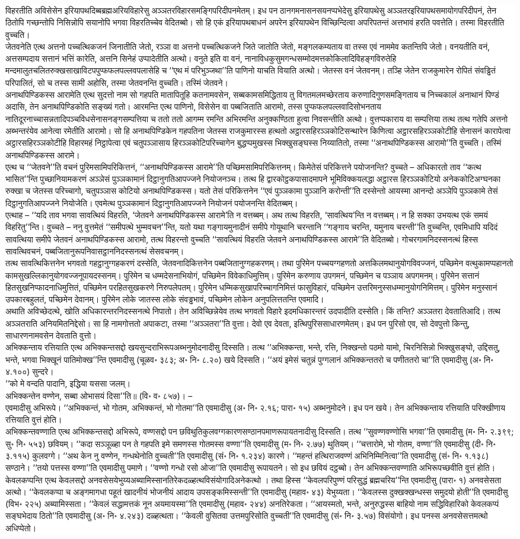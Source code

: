 विहरतीति अविसेसेन इरियापथदिब्बब्रह्मअरियविहारेसु अञ्ञतरविहारसमङ्गिपरिदीपनमेतम्। इध पन ठानगमनासनसयनप्पभेदेसु इरियापथेसु अञ्ञतरइरियापथसमायोगपरिदीपनं, तेन ठितोपि गच्छन्तोपि निसिन्नोपि सयानोपि भगवा विहरतिच्चेव वेदितब्बो। सो हि एकं इरियापथबाधनं अपरेन इरियापथेन विच्छिन्दित्वा अपरिपतन्तं अत्तभावं हरति पवत्तेति। तस्मा विहरतीति वुच्चति।  
जेतवनेति एत्थ अत्तनो पच्चत्थिकजनं जिनातीति जेतो, रञ्ञा वा अत्तनो पच्चत्थिकजने जिते जातोति जेतो, मङ्गलकम्यताय वा तस्स एवं नाममेव कतन्तिपि जेतो। वनयतीति वनं, अत्तसम्पदाय सत्तानं भत्तिं कारेति, अत्तनि सिनेहं उप्पादेतीति अत्थो। वनुते इति वा वनं, नानाविधकुसुमगन्धसम्मोदमत्तकोकिलादिविहङ्गविरुतेहि मन्दमालुतचलितरुक्खसाखाविटपपुप्फफलपल्लवपलासेहि च ‘‘एथ मं परिभुञ्जथा’’ति पाणिनो याचति वियाति अत्थो। जेतस्स वनं जेतवनम्। तञ्हि जेतेन राजकुमारेन रोपितं संवड्ढितं परिपालितं, सो च तस्स सामी अहोसि, तस्मा जेतवनन्ति वुच्चति। तस्मिं जेतवने।  
अनाथपिण्डिकस्स आरामेति एत्थ सुदत्तो नाम सो गहपति मातापितूहि कतनामवसेन, सब्बकामसमिद्धिताय तु विगतमलमच्छेरताय करुणादिगुणसमङ्गिताय च निच्चकालं अनाथानं पिण्डं अदासि, तेन अनाथपिण्डिकोति सङ्ख्यं गतो। आरमन्ति एत्थ पाणिनो, विसेसेन वा पब्बजिताति आरामो, तस्स पुप्फफलपल्लवादिसोभनताय नातिदूरनाच्चासन्नतादिपञ्चविधसेनासनङ्गसम्पत्तिया च ततो ततो आगम्म रमन्ति अभिरमन्ति अनुक्कण्ठिता हुत्वा निवसन्तीति अत्थो। वुत्तप्पकाराय वा सम्पत्तिया तत्थ तत्थ गतेपि अत्तनो अब्भन्तरंयेव आनेत्वा रमेतीति आरामो। सो हि अनाथपिण्डिकेन गहपतिना जेतस्स राजकुमारस्स हत्थतो अट्ठारसहिरञ्ञकोटिसन्थारेन किणित्वा अट्ठारसहिरञ्ञकोटीहि सेनासनं कारापेत्वा अट्ठारसहिरञ्ञकोटीहि विहारमहं निट्ठापेत्वा एवं चतुपञ्ञासाय हिरञ्ञकोटिपरिच्चागेन बुद्धप्पमुखस्स भिक्खुसङ्घस्स निय्यातितो, तस्मा ‘‘अनाथपिण्डिकस्स आरामो’’ति वुच्चति। तस्मिं अनाथपिण्डिकस्स आरामे।  
एत्थ च ‘‘जेतवने’’ति वचनं पुरिमसामिपरिकित्तनं, ‘‘अनाथपिण्डिकस्स आरामे’’ति पच्छिमसामिपरिकित्तनम्। किमेतेसं परिकित्तने पयोजनन्ति? वुच्चते – अधिकारतो ताव ‘‘कत्थ भासित’’न्ति पुच्छानियामकरणं अञ्ञेसं पुञ्ञकामानं दिट्ठानुगतिआपज्जने नियोजनञ्च। तत्थ हि द्वारकोट्ठकपासादमापने भूमिविक्कयलद्धा अट्ठारस हिरञ्ञकोटियो अनेककोटिअग्घनका रुक्खा च जेतस्स परिच्चागो, चतुपञ्ञास कोटियो अनाथपिण्डिकस्स। यतो तेसं परिकित्तनेन ‘‘एवं पुञ्ञकामा पुञ्ञानि करोन्ती’’ति दस्सेन्तो आयस्मा आनन्दो अञ्ञेपि पुञ्ञकामे तेसं दिट्ठानुगतिआपज्जने नियोजेति। एवमेत्थ पुञ्ञकामानं दिट्ठानुगतिआपज्जने नियोजनं पयोजनन्ति वेदितब्बम्।  
एत्थाह – ‘‘यदि ताव भगवा सावत्थियं विहरति, ‘जेतवने अनाथपिण्डिकस्स आरामे’ति न वत्तब्बम्। अथ तत्थ विहरति, ‘सावत्थिय’न्ति न वत्तब्बम्। न हि सक्का उभयत्थ एकं समयं विहरितु’’न्ति। वुच्चते – ननु वुत्तमेतं ‘‘समीपत्थे भुम्मवचन’’न्ति, यतो यथा गङ्गायमुनादीनं समीपे गोयूथानि चरन्तानि ‘‘गङ्गाय चरन्ति, यमुनाय चरन्ती’’ति वुच्चन्ति, एवमिधापि यदिदं सावत्थिया समीपे जेतवनं अनाथपिण्डिकस्स आरामो, तत्थ विहरन्तो वुच्चति ‘‘सावत्थियं विहरति जेतवने अनाथपिण्डिकस्स आरामे’’ति वेदितब्बो। गोचरगामनिदस्सनत्थं हिस्स सावत्थिवचनं, पब्बजितानुरूपनिवासट्ठाननिदस्सनत्थं सेसवचनम्।  
तत्थ सावत्थिकित्तनेन भगवतो गहट्ठानुग्गहकरणं दस्सेति, जेतवनादिकित्तनेन पब्बजितानुग्गहकरणम्। तथा पुरिमेन पच्चयग्गहणतो अत्तकिलमथानुयोगविवज्जनं, पच्छिमेन वत्थुकामप्पहानतो कामसुखल्लिकानुयोगवज्जनूपायदस्सनम्। पुरिमेन च धम्मदेसनाभियोगं, पच्छिमेन विवेकाधिमुत्तिम्। पुरिमेन करुणाय उपगमनं, पच्छिमेन च पञ्ञाय अपगमनम्। पुरिमेन सत्तानं हितसुखनिप्फादनाधिमुत्तितं, पच्छिमेन परहितसुखकरणे निरुपलेपतम्। पुरिमेन धम्मिकसुखापरिच्चागनिमित्तं फासुविहारं, पच्छिमेन उत्तरिमनुस्सधम्मानुयोगनिमित्तम्। पुरिमेन मनुस्सानं उपकारबहुलतं, पच्छिमेन देवानम्। पुरिमेन लोके जातस्स लोके संवड्ढभावं, पच्छिमेन लोकेन अनुपलित्ततन्ति एवमादि।  
अथाति अविच्छेदत्थे, खोति अधिकारन्तरनिदस्सनत्थे निपातो। तेन अविच्छिन्नेयेव तत्थ भगवतो विहारे इदमधिकारन्तरं उदपादीति दस्सेति। किं तन्ति? अञ्ञतरा देवतातिआदि। तत्थ अञ्ञतराति अनियमितनिद्देसो। सा हि नामगोत्ततो अपाकटा, तस्मा ‘‘अञ्ञतरा’’ति वुत्ता। देवो एव देवता, इत्थिपुरिससाधारणमेतम्। इध पन पुरिसो एव, सो देवपुत्तो किन्तु, साधारणनामवसेन देवताति वुत्तो।  
अभिक्कन्ताय रत्तियाति एत्थ अभिक्कन्तसद्दो खयसुन्दराभिरूपअब्भनुमोदनादीसु दिस्सति। तत्थ ‘‘अभिक्कन्ता, भन्ते, रत्ति, निक्खन्तो पठमो यामो, चिरनिसिन्नो भिक्खुसङ्घो, उद्दिसतु, भन्ते, भगवा भिक्खूनं पातिमोक्ख’’न्ति एवमादीसु (चूळव॰ ३८३; अ॰ नि॰ ८.२०) खये दिस्सति। ‘‘अयं इमेसं चतुन्नं पुग्गलानं अभिक्कन्ततरो च पणीततरो चा’’ति एवमादीसु (अ॰ नि॰ ४.१००) सुन्दरे।  
‘‘को मे वन्दति पादानि, इद्धिया यससा जलम्।  
अभिक्कन्तेन वण्णेन, सब्बा ओभासयं दिसा’’ति॥ (वि॰ व॰ ८५७)। –  
एवमादीसु अभिरूपे। ‘‘अभिक्कन्तं, भो गोतम, अभिक्कन्तं, भो गोतमा’’ति एवमादीसु (अ॰ नि॰ २.१६; पारा॰ १५) अब्भनुमोदने। इध पन खये। तेन अभिक्कन्ताय रत्तियाति परिक्खीणाय रत्तियाति वुत्तं होति।  
अभिक्कन्तवण्णाति एत्थ अभिक्कन्तसद्दो अभिरूपे, वण्णसद्दो पन छविथुतिकुलवग्गकारणसण्ठानपमाणरूपायतनादीसु दिस्सति। तत्थ ‘‘सुवण्णवण्णोसि भगवा’’ति एवमादीसु (म॰ नि॰ २.३९९; सु॰ नि॰ ५५३) छवियम्। ‘‘कदा सञ्ञूळ्हा पन ते गहपति इमे समणस्स गोतमस्स वण्णा’’ति एवमादीसु (म॰ नि॰ २.७७) थुतियम्। ‘‘चत्तारोमे, भो गोतम, वण्णा’’ति एवमादीसु (दी॰ नि॰ ३.११५) कुलवग्गे। ‘‘अथ केन नु वण्णेन, गन्धथेनोति वुच्चती’’ति एवमादीसु (सं॰ नि॰ १.२३४) कारणे। ‘‘महन्तं हत्थिराजवण्णं अभिनिम्मिनित्वा’’ति एवमादीसु (सं॰ नि॰ १.१३८) सण्ठाने। ‘‘तयो पत्तस्स वण्णा’’ति एवमादीसु पमाणे। ‘‘वण्णो गन्धो रसो ओजा’’ति एवमादीसु रूपायतने। सो इध छवियं दट्ठब्बो। तेन अभिक्कन्तवण्णाति अभिरूपच्छवीति वुत्तं होति।  
केवलकप्पन्ति एत्थ केवलसद्दो अनवसेसयेभुय्यअब्यामिस्सानतिरेकदळ्हत्थविसंयोगादिअनेकत्थो । तथा हिस्स ‘‘केवलपरिपुण्णं परिसुद्धं ब्रह्मचरिय’’न्ति एवमादीसु (पारा॰ १) अनवसेसता अत्थो। ‘‘केवलकप्पा च अङ्गमागधा पहूतं खादनीयं भोजनीयं आदाय उपसङ्कमिस्सन्ती’’ति एवमादीसु (महाव॰ ४३) येभुय्यता। ‘‘केवलस्स दुक्खक्खन्धस्स समुदयो होती’’ति एवमादीसु (विभ॰ २२५) अब्यामिस्सता। ‘‘केवलं सद्धामत्तकं नून अयमायस्मा’’ति एवमादीसु (महाव॰ २४४) अनतिरेकता। ‘‘आयस्मतो, भन्ते, अनुरुद्धस्स बाहियो नाम सद्धिविहारिको केवलकप्पं सङ्घभेदाय ठितो’’ति एवमादीसु (अ॰ नि॰ ४.२४३) दळ्हत्थता। ‘‘केवली वुसितवा उत्तमपुरिसोति वुच्चती’’ति एवमादीसु (सं॰ नि॰ ३.५७) विसंयोगो। इध पनस्स अनवसेसत्तमत्थो अधिप्पेतो।  